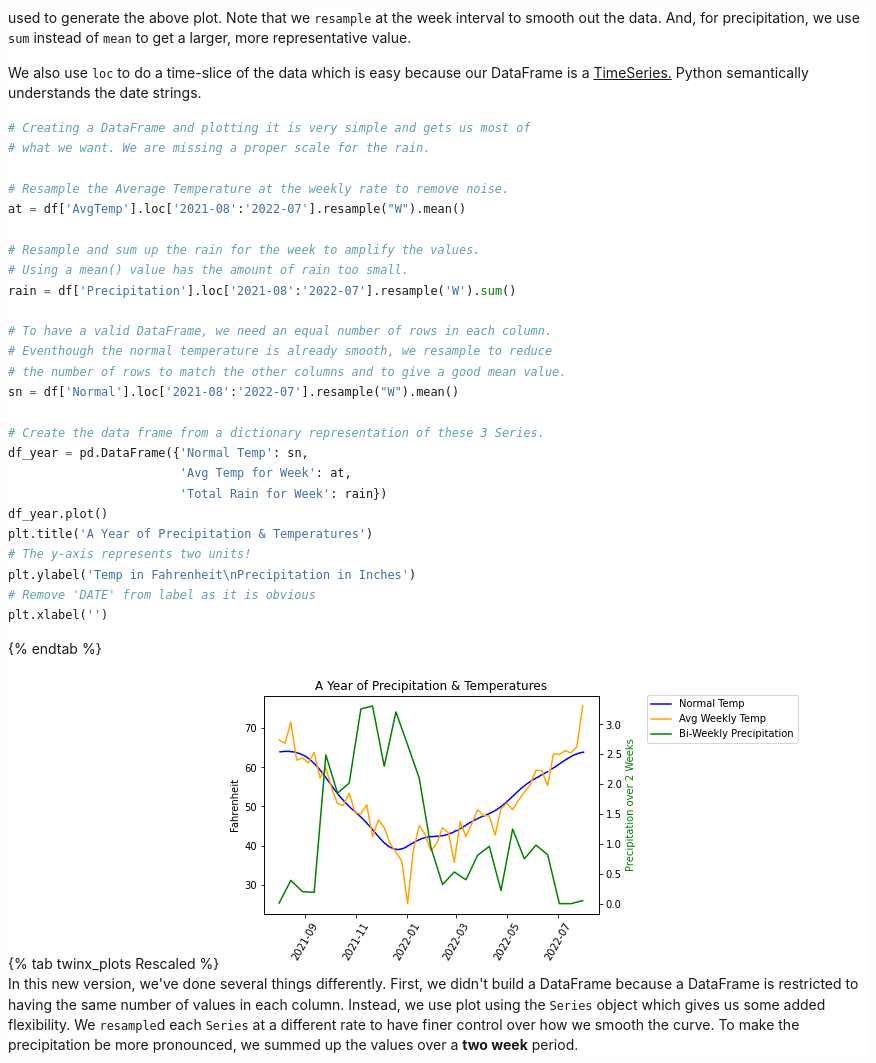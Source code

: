 used to generate the above plot. Note that we `resample` at the week interval to smooth out the data. And,
for precipitation, we use `sum` instead of `mean` to get a larger, more representative value.  

We also use `loc` to do a time-slice of the data which is easy because our DataFrame is a
<a href='https://cse163.github.io/book/module-3-pandas/lesson-9-time-series/time-series.html' target='_blank'>TimeSeries.</a>
Python semantically understands the date strings.  
```python
# Creating a DataFrame and plotting it is very simple and gets us most of 
# what we want. We are missing a proper scale for the rain.

# Resample the Average Temperature at the weekly rate to remove noise.
at = df['AvgTemp'].loc['2021-08':'2022-07'].resample("W").mean()

# Resample and sum up the rain for the week to amplify the values. 
# Using a mean() value has the amount of rain too small.
rain = df['Precipitation'].loc['2021-08':'2022-07'].resample('W').sum()

# To have a valid DataFrame, we need an equal number of rows in each column.
# Eventhough the normal temperature is already smooth, we resample to reduce
# the number of rows to match the other columns and to give a good mean value. 
sn = df['Normal'].loc['2021-08':'2022-07'].resample("W").mean()

# Create the data frame from a dictionary representation of these 3 Series.
df_year = pd.DataFrame({'Normal Temp': sn, 
                        'Avg Temp for Week': at, 
                        'Total Rain for Week': rain})
df_year.plot()
plt.title('A Year of Precipitation & Temperatures')
# The y-axis represents two units!
plt.ylabel('Temp in Fahrenheit\nPrecipitation in Inches')
# Remove 'DATE' from label as it is obvious
plt.xlabel('')
```
{% endtab %}

{% tab twinx_plots Rescaled %}
![Good Precipitation](../static/line_rain_temps_fixed.png)  
In this new version, we've done several things differently. First, we didn't build a DataFrame
because a DataFrame is restricted to having the same number of values in each column. Instead, 
we use plot using the `Series` object which gives us some added flexibility.
We `resample`d each `Series` at a different rate to have finer control over how
we smooth the curve. To make the precipitation be more pronounced, we summed up the values
over a **two week** period.  
